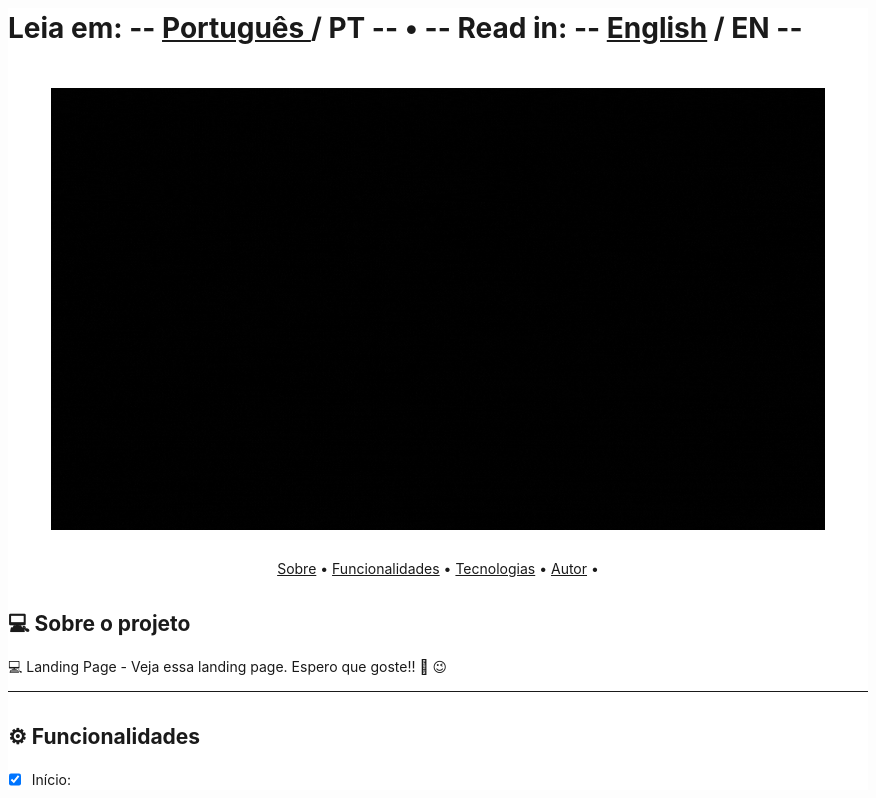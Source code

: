 # Leia em:  -- <a href="#portugues">Português </a> / <span id="portugues">PT</span> -- • -- Read in: -- <a href="#english">English</a> / EN --

<h1 align="center">
    <img alt="HenriqueDev" title="#HenriqueDev" src="./src/Henrique2.gif" width="90%"/>
</h1>

<p align="center">
 <a href="#-sobre-o-projeto">Sobre</a> •
 <a href="#-funcionalidades">Funcionalidades</a> •
 <a href="#-tecnologias">Tecnologias</a> •
 <a href="#-autor">Autor</a> •
</p>

## 💻 Sobre o projeto

💻 Landing Page - Veja essa landing page. Espero que goste!! :pushpin: :wink:

---

## ⚙️ Funcionalidades

- [x] Início:
    <h1 align="center">